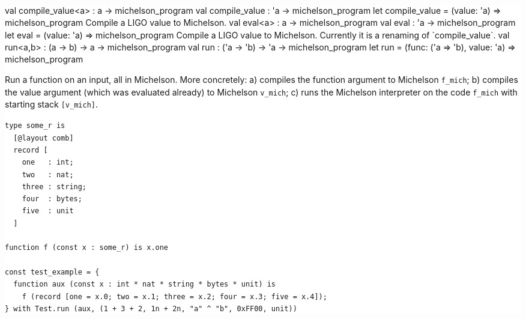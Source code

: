 <SyntaxTitle syntax="pascaligo">
val compile_value&lt;a&gt; : a -> michelson_program
</SyntaxTitle>
<SyntaxTitle syntax="cameligo">
val compile_value : 'a -> michelson_program
</SyntaxTitle>

<SyntaxTitle syntax="jsligo">
let compile_value = (value: 'a) => michelson_program
</SyntaxTitle>
Compile a LIGO value to Michelson.

<SyntaxTitle syntax="pascaligo">
val eval&lt;a&gt; : a -> michelson_program
</SyntaxTitle>
<SyntaxTitle syntax="cameligo">
val eval : 'a -> michelson_program
</SyntaxTitle>

<SyntaxTitle syntax="jsligo">
let eval = (value: 'a) => michelson_program
</SyntaxTitle>
Compile a LIGO value to Michelson. Currently it is a renaming of
`compile_value`.

<SyntaxTitle syntax="pascaligo">
val run&lt;a,b&gt; : (a -> b) -> a -> michelson_program
</SyntaxTitle>
<SyntaxTitle syntax="cameligo">
val run : ('a -> 'b) -> 'a -> michelson_program
</SyntaxTitle>

<SyntaxTitle syntax="jsligo">
let run = (func: ('a => 'b), value: 'a) => michelson_program
</SyntaxTitle>

Run a function on an input, all in Michelson. More concretely: a)
compiles the function argument to Michelson `f_mich`; b) compiles the
value argument (which was evaluated already) to Michelson `v_mich`; c)
runs the Michelson interpreter on the code `f_mich` with starting
stack `[v_mich]`.


<Syntax syntax="pascaligo">

```pascaligo test-ligo group=test_run
type some_r is
  [@layout comb]
  record [
    one   : int;
    two   : nat;
    three : string;
    four  : bytes;
    five  : unit
  ]

function f (const x : some_r) is x.one

const test_example = {
  function aux (const x : int * nat * string * bytes * unit) is
    f (record [one = x.0; two = x.1; three = x.2; four = x.3; five = x.4]);
} with Test.run (aux, (1 + 3 + 2, 1n + 2n, "a" ^ "b", 0xFF00, unit))
```

